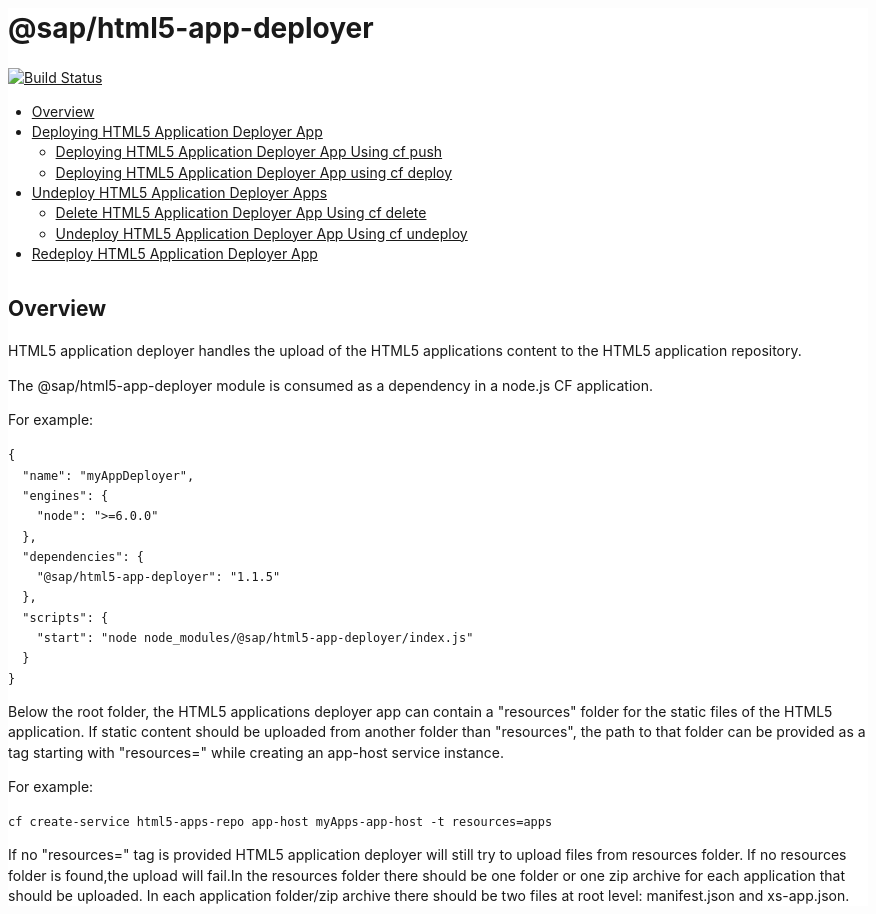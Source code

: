 @sap/html5-app-deployer
==============
[![Build Status](https://travis-ci.mo.sap.corp/html5-apps-repo/html5-app-deployer.svg?token=WNUCzC1QGN7ssw8yMAqk&branch=master)](https://travis-ci.mo.sap.corp/html5-apps-repo/html5-app-deployer)


- [Overview](#overview)
- [Deploying HTML5 Application Deployer App](#deploying-html5-application-deployer-app)
  * [Deploying HTML5 Application Deployer App Using cf push](#deploying-html5-application-deployer-app-using-cf-push)
  * [Deploying HTML5 Application Deployer App using cf deploy](#deploying-html5-application-deployer-app-using-cf-deploy)
- [Undeploy HTML5 Application Deployer Apps](#undeploy-html5-application-deployer-apps)
  * [Delete HTML5 Application Deployer App Using cf delete](#delete-html5-application-deployer-app-using-cf-delete)
  * [Undeploy HTML5 Application Deployer App Using cf undeploy](#undeploy-html5-application-deployer-app-using-cf-undeploy)
- [Redeploy HTML5 Application Deployer App](#redeploy-html5-application-deployer-app)

## Overview
HTML5 application deployer handles the upload of the HTML5 applications content to the HTML5 application repository.

The @sap/html5-app-deployer module is consumed as a dependency in a node.js CF application.

For example:
 ```
 {
   "name": "myAppDeployer",
   "engines": {
     "node": ">=6.0.0"
   },
   "dependencies": {
     "@sap/html5-app-deployer": "1.1.5"
   },
   "scripts": {
     "start": "node node_modules/@sap/html5-app-deployer/index.js"
   }
 }
 ```


Below the root folder, the HTML5 applications deployer app can contain a "resources" folder for the static files of the HTML5 application.
If static content should be uploaded from another folder than "resources", the path to that folder can be provided as a tag starting with "resources=" while creating an app-host service instance.

For example:
```
cf create-service html5-apps-repo app-host myApps-app-host -t resources=apps
```

If no "resources=" tag is provided HTML5 application deployer will still try to upload files from resources folder. If no resources folder is found,the upload will fail.In the resources folder there should be one folder or one zip archive for each application that should be uploaded. 
In each application folder/zip archive there should be two files at root level: manifest.json and xs-app.json. 
